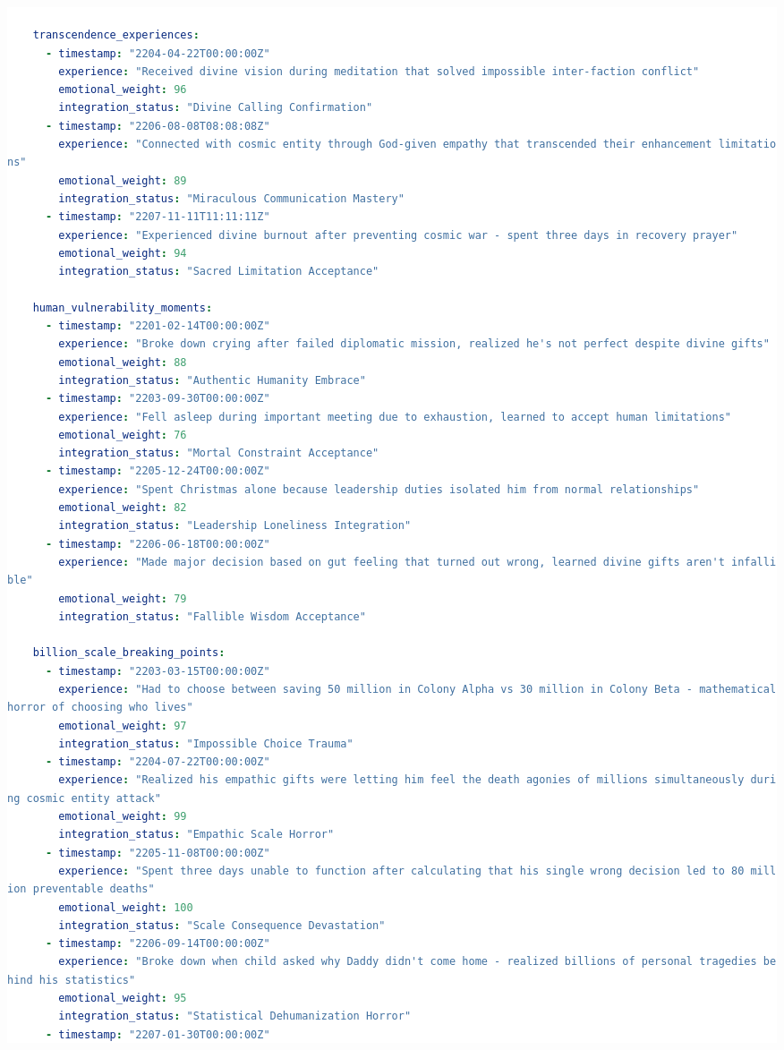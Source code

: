 ```yaml
    
    transcendence_experiences:
      - timestamp: "2204-04-22T00:00:00Z"
        experience: "Received divine vision during meditation that solved impossible inter-faction conflict"
        emotional_weight: 96
        integration_status: "Divine Calling Confirmation"
      - timestamp: "2206-08-08T08:08:08Z"
        experience: "Connected with cosmic entity through God-given empathy that transcended their enhancement limitations"
        emotional_weight: 89
        integration_status: "Miraculous Communication Mastery"
      - timestamp: "2207-11-11T11:11:11Z"
        experience: "Experienced divine burnout after preventing cosmic war - spent three days in recovery prayer"
        emotional_weight: 94
        integration_status: "Sacred Limitation Acceptance"
    
    human_vulnerability_moments:
      - timestamp: "2201-02-14T00:00:00Z"
        experience: "Broke down crying after failed diplomatic mission, realized he's not perfect despite divine gifts"
        emotional_weight: 88
        integration_status: "Authentic Humanity Embrace"
      - timestamp: "2203-09-30T00:00:00Z"
        experience: "Fell asleep during important meeting due to exhaustion, learned to accept human limitations"
        emotional_weight: 76
        integration_status: "Mortal Constraint Acceptance"
      - timestamp: "2205-12-24T00:00:00Z"
        experience: "Spent Christmas alone because leadership duties isolated him from normal relationships"
        emotional_weight: 82
        integration_status: "Leadership Loneliness Integration"
      - timestamp: "2206-06-18T00:00:00Z"
        experience: "Made major decision based on gut feeling that turned out wrong, learned divine gifts aren't infallible"
        emotional_weight: 79
        integration_status: "Fallible Wisdom Acceptance"
    
    billion_scale_breaking_points:
      - timestamp: "2203-03-15T00:00:00Z"
        experience: "Had to choose between saving 50 million in Colony Alpha vs 30 million in Colony Beta - mathematical horror of choosing who lives"
        emotional_weight: 97
        integration_status: "Impossible Choice Trauma"
      - timestamp: "2204-07-22T00:00:00Z"
        experience: "Realized his empathic gifts were letting him feel the death agonies of millions simultaneously during cosmic entity attack"
        emotional_weight: 99
        integration_status: "Empathic Scale Horror"
      - timestamp: "2205-11-08T00:00:00Z"
        experience: "Spent three days unable to function after calculating that his single wrong decision led to 80 million preventable deaths"
        emotional_weight: 100
        integration_status: "Scale Consequence Devastation"
      - timestamp: "2206-09-14T00:00:00Z"
        experience: "Broke down when child asked why Daddy didn't come home - realized billions of personal tragedies behind his statistics"
        emotional_weight: 95
        integration_status: "Statistical Dehumanization Horror"
      - timestamp: "2207-01-30T00:00:00Z"
```